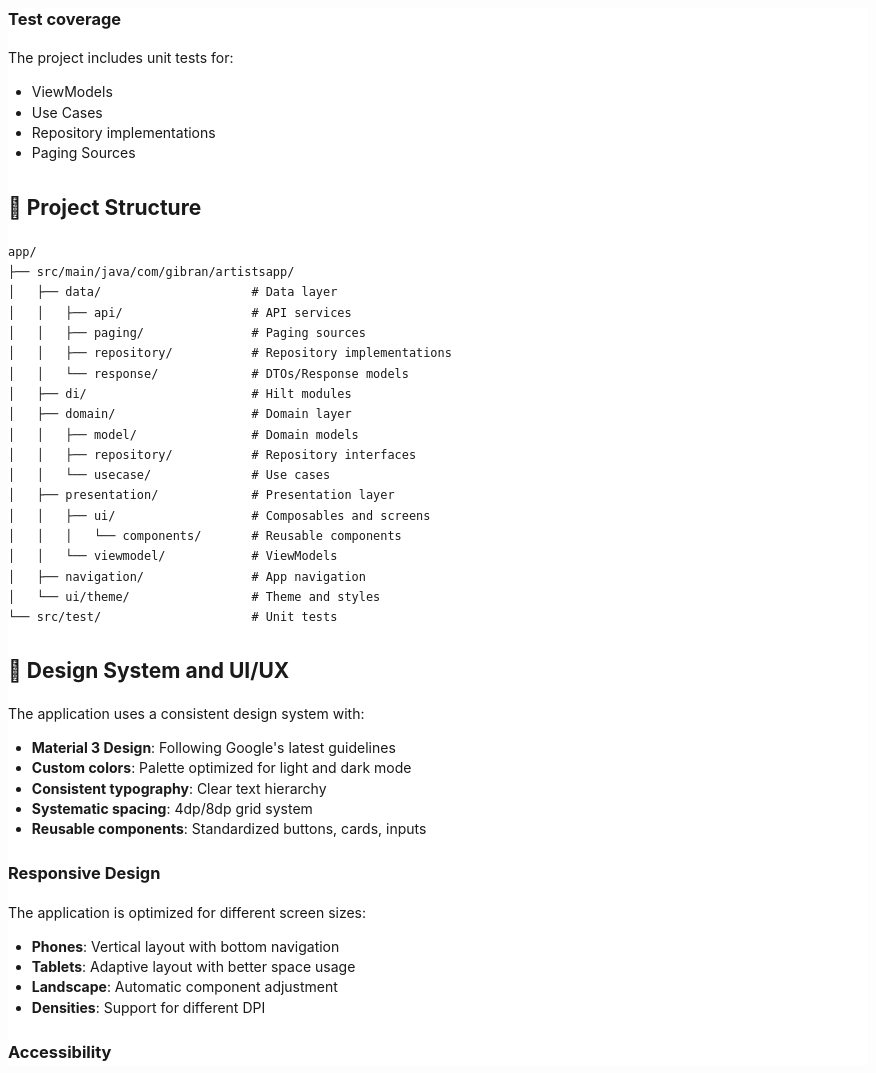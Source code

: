 ### Test coverage

The project includes unit tests for:

- ViewModels
- Use Cases
- Repository implementations
- Paging Sources

## 📱 Project Structure

```
app/
├── src/main/java/com/gibran/artistsapp/
│   ├── data/                     # Data layer
│   │   ├── api/                  # API services
│   │   ├── paging/               # Paging sources
│   │   ├── repository/           # Repository implementations
│   │   └── response/             # DTOs/Response models
│   ├── di/                       # Hilt modules
│   ├── domain/                   # Domain layer
│   │   ├── model/                # Domain models
│   │   ├── repository/           # Repository interfaces
│   │   └── usecase/              # Use cases
│   ├── presentation/             # Presentation layer
│   │   ├── ui/                   # Composables and screens
│   │   │   └── components/       # Reusable components
│   │   └── viewmodel/            # ViewModels
│   ├── navigation/               # App navigation
│   └── ui/theme/                 # Theme and styles
└── src/test/                     # Unit tests
```

## 🎨 Design System and UI/UX

The application uses a consistent design system with:

- **Material 3 Design**: Following Google's latest guidelines
- **Custom colors**: Palette optimized for light and dark mode
- **Consistent typography**: Clear text hierarchy
- **Systematic spacing**: 4dp/8dp grid system
- **Reusable components**: Standardized buttons, cards, inputs

### Responsive Design

The application is optimized for different screen sizes:

- **Phones**: Vertical layout with bottom navigation
- **Tablets**: Adaptive layout with better space usage
- **Landscape**: Automatic component adjustment
- **Densities**: Support for different DPI

### Accessibility
